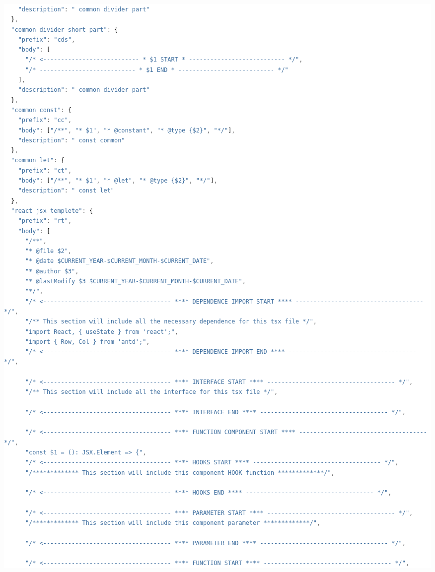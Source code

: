 ```javascript
    "description": " common divider part"
  },
  "common divider short part": {
    "prefix": "cds",
    "body": [
      "/* <--------------------------- * $1 START * --------------------------- */",
      "/* --------------------------- * $1 END * --------------------------- */"
    ],
    "description": " common divider part"
  },
  "common const": {
    "prefix": "cc",
    "body": ["/**", "* $1", "* @constant", "* @type {$2}", "*/"],
    "description": " const common"
  },
  "common let": {
    "prefix": "ct",
    "body": ["/**", "* $1", "* @let", "* @type {$2}", "*/"],
    "description": " const let"
  },
  "react jsx templete": {
    "prefix": "rt",
    "body": [
      "/**",
      "* @file $2",
      "* @date $CURRENT_YEAR-$CURRENT_MONTH-$CURRENT_DATE",
      "* @author $3",
      "* @lastModify $3 $CURRENT_YEAR-$CURRENT_MONTH-$CURRENT_DATE",
      "*/",
      "/* <------------------------------------ **** DEPENDENCE IMPORT START **** ------------------------------------ */",
      "/** This section will include all the necessary dependence for this tsx file */",
      "import React, { useState } from 'react';",
      "import { Row, Col } from 'antd';",
      "/* <------------------------------------ **** DEPENDENCE IMPORT END **** ------------------------------------ */",

      "/* <------------------------------------ **** INTERFACE START **** ------------------------------------ */",
      "/** This section will include all the interface for this tsx file */",

      "/* <------------------------------------ **** INTERFACE END **** ------------------------------------ */",

      "/* <------------------------------------ **** FUNCTION COMPONENT START **** ------------------------------------ */",
      "const $1 = (): JSX.Element => {",
      "/* <------------------------------------ **** HOOKS START **** ------------------------------------ */",
      "/************* This section will include this component HOOK function *************/",

      "/* <------------------------------------ **** HOOKS END **** ------------------------------------ */",

      "/* <------------------------------------ **** PARAMETER START **** ------------------------------------ */",
      "/************* This section will include this component parameter *************/",

      "/* <------------------------------------ **** PARAMETER END **** ------------------------------------ */",

      "/* <------------------------------------ **** FUNCTION START **** ------------------------------------ */",
```